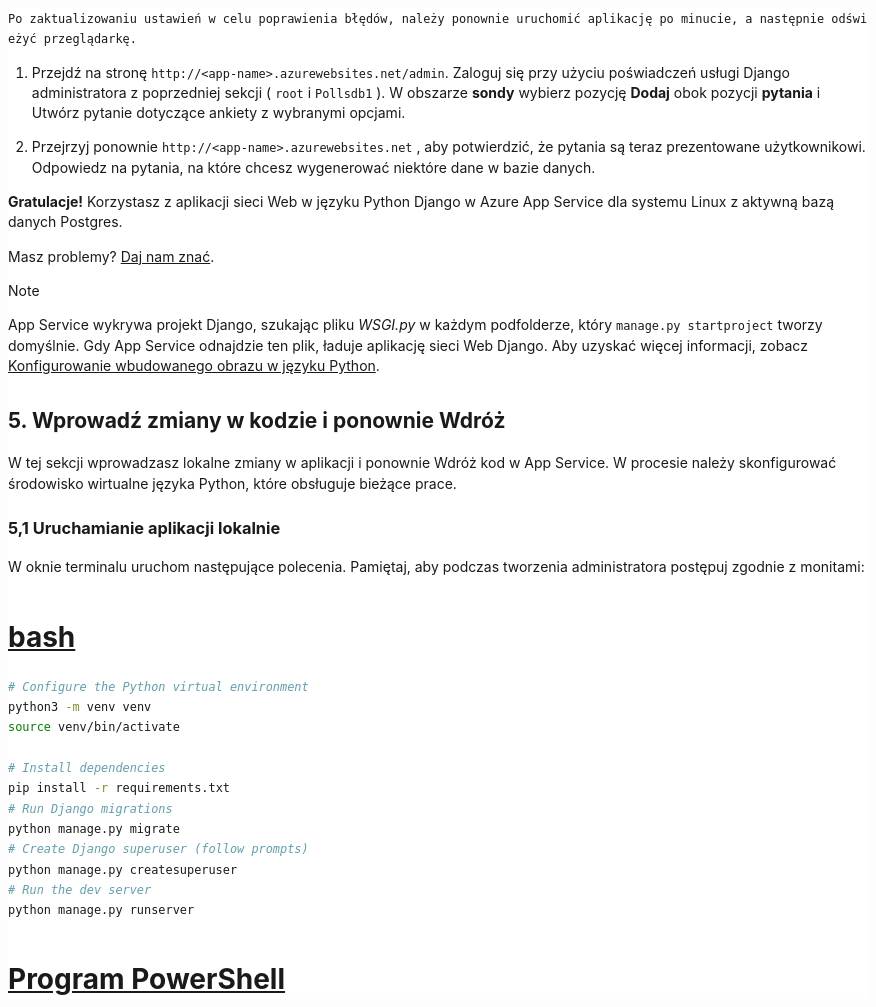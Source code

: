     Po zaktualizowaniu ustawień w celu poprawienia błędów, należy ponownie uruchomić aplikację po minucie, a następnie odświeżyć przeglądarkę.

1. Przejdź na stronę `http://<app-name>.azurewebsites.net/admin`. Zaloguj się przy użyciu poświadczeń usługi Django administratora z poprzedniej sekcji ( `root` i `Pollsdb1` ). W obszarze **sondy** wybierz pozycję **Dodaj** obok pozycji **pytania** i Utwórz pytanie dotyczące ankiety z wybranymi opcjami.

1. Przejrzyj ponownie `http://<app-name>.azurewebsites.net` , aby potwierdzić, że pytania są teraz prezentowane użytkownikowi. Odpowiedz na pytania, na które chcesz wygenerować niektóre dane w bazie danych.

**Gratulacje!** Korzystasz z aplikacji sieci Web w języku Python Django w Azure App Service dla systemu Linux z aktywną bazą danych Postgres.

Masz problemy? [Daj nam znać](https://aka.ms/DjangoCLITutorialHelp).

> [!NOTE]
> App Service wykrywa projekt Django, szukając pliku *WSGI.py* w każdym podfolderze, który `manage.py startproject` tworzy domyślnie. Gdy App Service odnajdzie ten plik, ładuje aplikację sieci Web Django. Aby uzyskać więcej informacji, zobacz [Konfigurowanie wbudowanego obrazu w języku Python](configure-language-python.md).

## <a name="5-make-code-changes-and-redeploy"></a>5. Wprowadź zmiany w kodzie i ponownie Wdróż

W tej sekcji wprowadzasz lokalne zmiany w aplikacji i ponownie Wdróż kod w App Service. W procesie należy skonfigurować środowisko wirtualne języka Python, które obsługuje bieżące prace.

### <a name="51-run-the-app-locally"></a>5,1 Uruchamianie aplikacji lokalnie

W oknie terminalu uruchom następujące polecenia. Pamiętaj, aby podczas tworzenia administratora postępuj zgodnie z monitami:

# <a name="bash"></a>[bash](#tab/bash)

```bash
# Configure the Python virtual environment
python3 -m venv venv
source venv/bin/activate

# Install dependencies
pip install -r requirements.txt
# Run Django migrations
python manage.py migrate
# Create Django superuser (follow prompts)
python manage.py createsuperuser
# Run the dev server
python manage.py runserver
```

# <a name="powershell"></a>[Program PowerShell](#tab/powershell)
